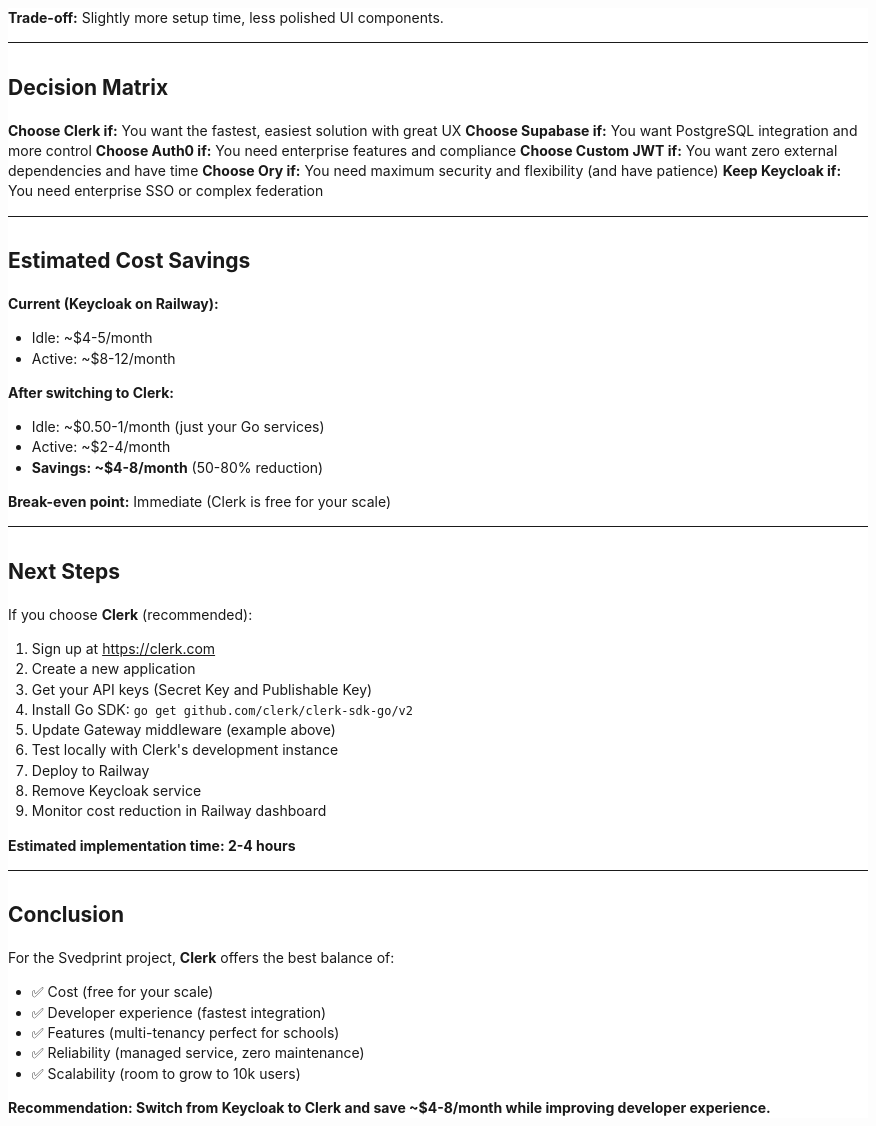 **Trade-off:** Slightly more setup time, less polished UI components.

---

## Decision Matrix

**Choose Clerk if:** You want the fastest, easiest solution with great UX
**Choose Supabase if:** You want PostgreSQL integration and more control
**Choose Auth0 if:** You need enterprise features and compliance
**Choose Custom JWT if:** You want zero external dependencies and have time
**Choose Ory if:** You need maximum security and flexibility (and have patience)
**Keep Keycloak if:** You need enterprise SSO or complex federation

---

## Estimated Cost Savings

**Current (Keycloak on Railway):**
- Idle: ~$4-5/month
- Active: ~$8-12/month

**After switching to Clerk:**
- Idle: ~$0.50-1/month (just your Go services)
- Active: ~$2-4/month
- **Savings: ~$4-8/month** (50-80% reduction)

**Break-even point:** Immediate (Clerk is free for your scale)

---

## Next Steps

If you choose **Clerk** (recommended):

1. Sign up at https://clerk.com
2. Create a new application
3. Get your API keys (Secret Key and Publishable Key)
4. Install Go SDK: `go get github.com/clerk/clerk-sdk-go/v2`
5. Update Gateway middleware (example above)
6. Test locally with Clerk's development instance
7. Deploy to Railway
8. Remove Keycloak service
9. Monitor cost reduction in Railway dashboard

**Estimated implementation time: 2-4 hours**

---

## Conclusion

For the Svedprint project, **Clerk** offers the best balance of:
- ✅ Cost (free for your scale)
- ✅ Developer experience (fastest integration)
- ✅ Features (multi-tenancy perfect for schools)
- ✅ Reliability (managed service, zero maintenance)
- ✅ Scalability (room to grow to 10k users)

**Recommendation: Switch from Keycloak to Clerk and save ~$4-8/month while improving developer experience.**

